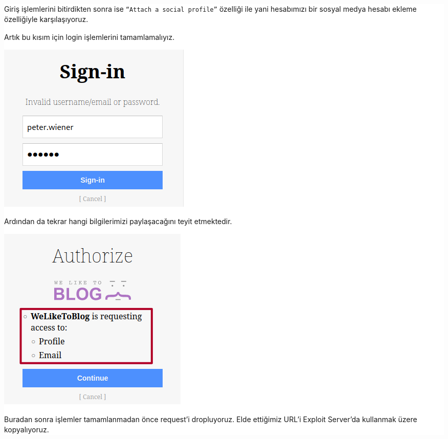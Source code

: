 Giriş işlemlerini bitirdikten sonra ise `“Attach a social profile”` özelliği ile yani hesabımızı bir sosyal medya hesabı ekleme özelliğiyle karşılaşıyoruz.

Artık bu kısım için login işlemlerini tamamlamalıyız. 

![Untitled](0x1A%208df2d794213f467799f747afcb0b73a3/Untitled%2011.png)

Ardından da tekrar hangi bilgilerimizi paylaşacağını teyit etmektedir. 

![Untitled](0x1A%208df2d794213f467799f747afcb0b73a3/Untitled%2012.png)

Buradan sonra işlemler tamamlanmadan önce request’i dropluyoruz. Elde ettiğimiz URL’i Exploit Server’da kullanmak üzere kopyalıyoruz.

